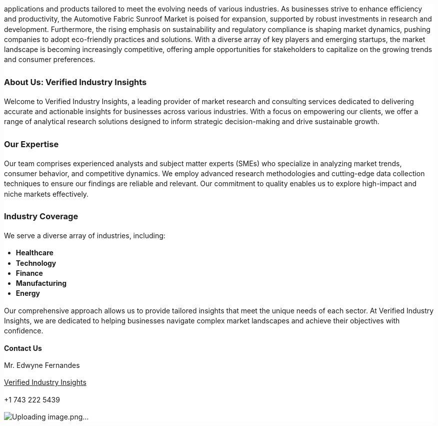 applications and products tailored to meet the evolving needs of various industries. As businesses strive to enhance efficiency and productivity, the Automotive Fabric Sunroof Market is poised for expansion, supported by robust investments in research and development. Furthermore, the rising emphasis on sustainability and regulatory compliance is shaping market dynamics, pushing companies to adopt eco-friendly practices and solutions. With a diverse array of key players and emerging startups, the market landscape is becoming increasingly competitive, offering ample opportunities for stakeholders to capitalize on the growing trends and consumer preferences.</p><h3>About Us: Verified Industry Insights</h3><p>Welcome to Verified Industry Insights, a leading provider of market research and consulting services dedicated to delivering accurate and actionable insights for businesses across various industries. With a focus on empowering our clients, we offer a range of analytical research solutions designed to inform strategic decision-making and drive sustainable growth.</p><h3>Our Expertise</h3><p>Our team comprises experienced analysts and subject matter experts (SMEs) who specialize in analyzing market trends, consumer behavior, and competitive dynamics. We employ advanced research methodologies and cutting-edge data collection techniques to ensure our findings are reliable and relevant. Our commitment to quality enables us to explore high-impact and niche markets effectively.</p><h3>Industry Coverage</h3><p>We serve a diverse array of industries, including:</p><ul><li><strong>Healthcare</strong></li><li><strong>Technology</strong></li><li><strong>Finance</strong></li><li><strong>Manufacturing</strong></li><li><strong>Energy</strong></li></ul><p>Our comprehensive approach allows us to provide tailored insights that meet the unique needs of each sector. At Verified Industry Insights, we are dedicated to helping businesses navigate complex market landscapes and achieve their objectives with confidence.</p><p><strong>Contact Us</strong></p><p>Mr. Edwyne Fernandes</p><p><a href="https://www.verifiedindustryinsights.com/">Verified Industry Insights</a></p><p>+1 743 222 5439</p>
![Uploading image.png…]()
